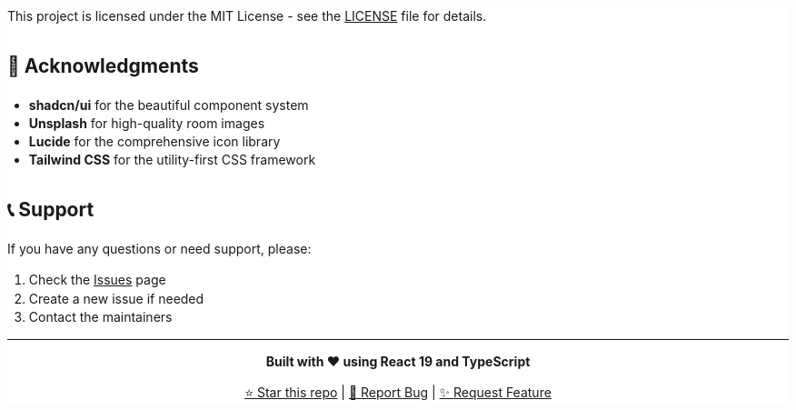 This project is licensed under the MIT License - see the [LICENSE](LICENSE) file for details.

## 🙏 Acknowledgments

- **shadcn/ui** for the beautiful component system
- **Unsplash** for high-quality room images
- **Lucide** for the comprehensive icon library
- **Tailwind CSS** for the utility-first CSS framework

## 📞 Support

If you have any questions or need support, please:

1. Check the [Issues](https://github.com/goddivor/room-reservation/issues) page
2. Create a new issue if needed
3. Contact the maintainers

---

<div align="center">

**Built with ❤️ using React 19 and TypeScript**

[⭐ Star this repo](https://github.com/goddivor/room-reservation) | [🐛 Report Bug](https://github.com/goddivor/room-reservation/issues) | [✨ Request Feature](https://github.com/goddivor/room-reservation/issues)

</div>
